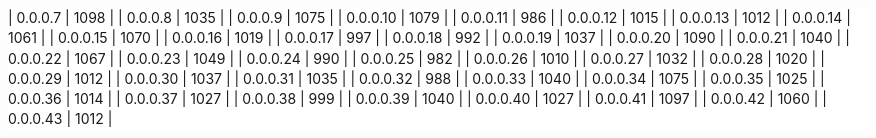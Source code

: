 | 0.0.0.7 | 1098 |
| 0.0.0.8 | 1035 |
| 0.0.0.9 | 1075 |
| 0.0.0.10 | 1079 |
| 0.0.0.11 | 986 |
| 0.0.0.12 | 1015 |
| 0.0.0.13 | 1012 |
| 0.0.0.14 | 1061 |
| 0.0.0.15 | 1070 |
| 0.0.0.16 | 1019 |
| 0.0.0.17 | 997 |
| 0.0.0.18 | 992 |
| 0.0.0.19 | 1037 |
| 0.0.0.20 | 1090 |
| 0.0.0.21 | 1040 |
| 0.0.0.22 | 1067 |
| 0.0.0.23 | 1049 |
| 0.0.0.24 | 990 |
| 0.0.0.25 | 982 |
| 0.0.0.26 | 1010 |
| 0.0.0.27 | 1032 |
| 0.0.0.28 | 1020 |
| 0.0.0.29 | 1012 |
| 0.0.0.30 | 1037 |
| 0.0.0.31 | 1035 |
| 0.0.0.32 | 988 |
| 0.0.0.33 | 1040 |
| 0.0.0.34 | 1075 |
| 0.0.0.35 | 1025 |
| 0.0.0.36 | 1014 |
| 0.0.0.37 | 1027 |
| 0.0.0.38 | 999 |
| 0.0.0.39 | 1040 |
| 0.0.0.40 | 1027 |
| 0.0.0.41 | 1097 |
| 0.0.0.42 | 1060 |
| 0.0.0.43 | 1012 |